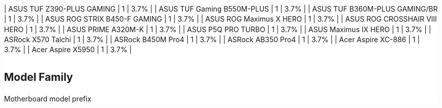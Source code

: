 | ASUS TUF Z390-PLUS GAMING     | 1        | 3.7%    |
| ASUS TUF Gaming B550M-PLUS    | 1        | 3.7%    |
| ASUS TUF B360M-PLUS GAMING/BR | 1        | 3.7%    |
| ASUS ROG STRIX B450-F GAMING  | 1        | 3.7%    |
| ASUS ROG Maximus X HERO       | 1        | 3.7%    |
| ASUS ROG CROSSHAIR VIII HERO  | 1        | 3.7%    |
| ASUS PRIME A320M-K            | 1        | 3.7%    |
| ASUS P5Q PRO TURBO            | 1        | 3.7%    |
| ASUS Maximus IX HERO          | 1        | 3.7%    |
| ASRock X570 Taichi            | 1        | 3.7%    |
| ASRock B450M Pro4             | 1        | 3.7%    |
| ASRock AB350 Pro4             | 1        | 3.7%    |
| Acer Aspire XC-886            | 1        | 3.7%    |
| Acer Aspire X5950             | 1        | 3.7%    |

Model Family
------------

Motherboard model prefix
